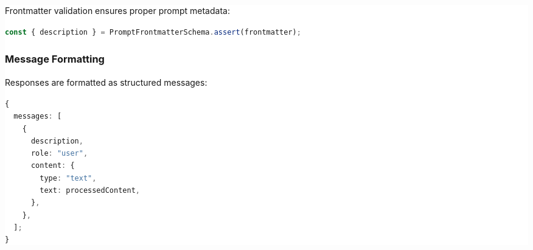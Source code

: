 Frontmatter validation ensures proper prompt metadata:

```typescript
const { description } = PromptFrontmatterSchema.assert(frontmatter);
```

### Message Formatting

Responses are formatted as structured messages:

```typescript
{
  messages: [
    {
      description,
      role: "user",
      content: {
        type: "text",
        text: processedContent,
      },
    },
  ];
}
```
